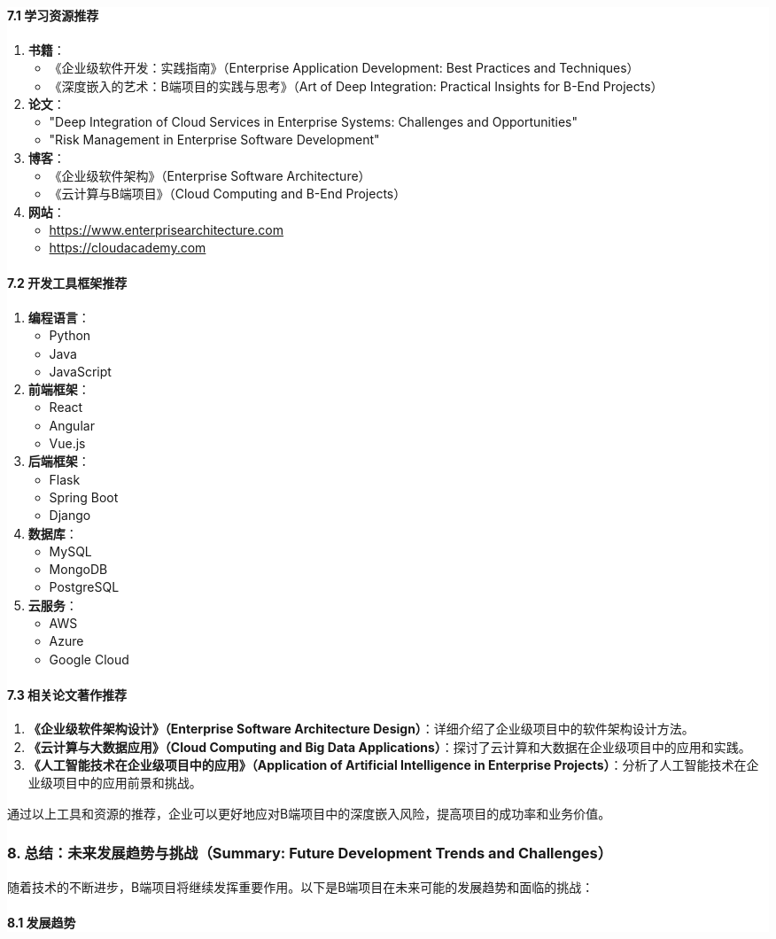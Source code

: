 #### 7.1 学习资源推荐

1. **书籍**：
   - 《企业级软件开发：实践指南》（Enterprise Application Development: Best Practices and Techniques）
   - 《深度嵌入的艺术：B端项目的实践与思考》（Art of Deep Integration: Practical Insights for B-End Projects）
2. **论文**：
   - "Deep Integration of Cloud Services in Enterprise Systems: Challenges and Opportunities"
   - "Risk Management in Enterprise Software Development"
3. **博客**：
   - 《企业级软件架构》（Enterprise Software Architecture）
   - 《云计算与B端项目》（Cloud Computing and B-End Projects）
4. **网站**：
   - https://www.enterprisearchitecture.com
   - https://cloudacademy.com

#### 7.2 开发工具框架推荐

1. **编程语言**：
   - Python
   - Java
   - JavaScript
2. **前端框架**：
   - React
   - Angular
   - Vue.js
3. **后端框架**：
   - Flask
   - Spring Boot
   - Django
4. **数据库**：
   - MySQL
   - MongoDB
   - PostgreSQL
5. **云服务**：
   - AWS
   - Azure
   - Google Cloud

#### 7.3 相关论文著作推荐

1. **《企业级软件架构设计》（Enterprise Software Architecture Design）**：详细介绍了企业级项目中的软件架构设计方法。
2. **《云计算与大数据应用》（Cloud Computing and Big Data Applications）**：探讨了云计算和大数据在企业级项目中的应用和实践。
3. **《人工智能技术在企业级项目中的应用》（Application of Artificial Intelligence in Enterprise Projects）**：分析了人工智能技术在企业级项目中的应用前景和挑战。

通过以上工具和资源的推荐，企业可以更好地应对B端项目中的深度嵌入风险，提高项目的成功率和业务价值。

### 8. 总结：未来发展趋势与挑战（Summary: Future Development Trends and Challenges）

随着技术的不断进步，B端项目将继续发挥重要作用。以下是B端项目在未来可能的发展趋势和面临的挑战：

#### 8.1 发展趋势
